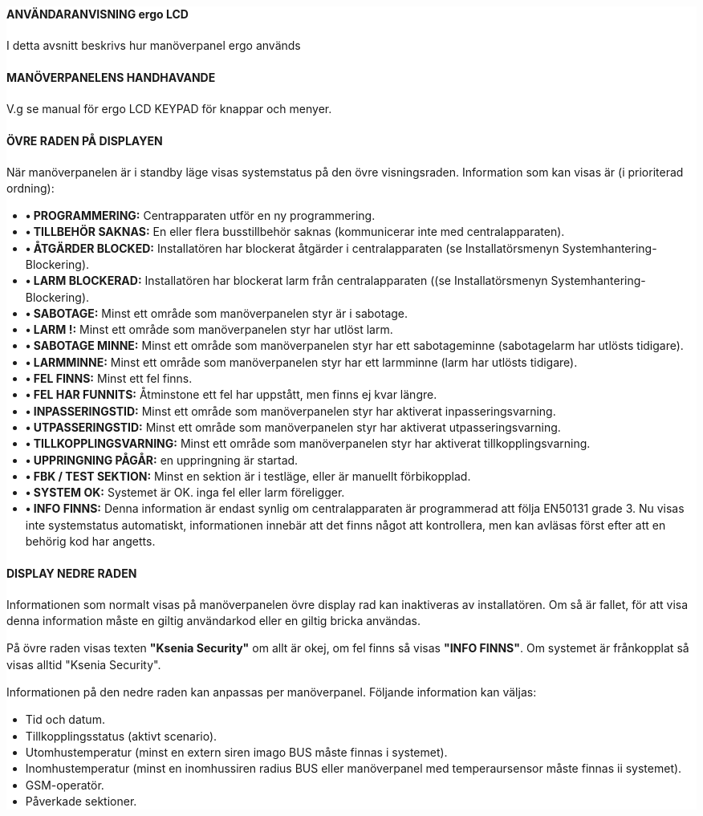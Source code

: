 #### **ANVÄNDARANVISNING ergo LCD**

I detta avsnitt beskrivs hur manöverpanel ergo används

#### **MANÖVERPANELENS HANDHAVANDE**

V.g se manual för ergo LCD KEYPAD för knappar och menyer.

#### **ÖVRE RADEN PÅ DISPLAYEN**

När manöverpanelen är i standby läge visas systemstatus på den övre visningsraden. Information som kan visas är (i prioriterad ordning):

- **• PROGRAMMERING:** Centrapparaten utför en ny programmering.
- **• TILLBEHÖR SAKNAS:** En eller flera busstillbehör saknas (kommunicerar inte med centralapparaten).
- **• ÅTGÄRDER BLOCKED:** Installatören har blockerat åtgärder i centralapparaten (se Installatörsmenyn Systemhantering-Blockering).
- **• LARM BLOCKERAD:** Installatören har blockerat larm från centralapparaten ((se Installatörsmenyn Systemhantering-Blockering).
- **• SABOTAGE:** Minst ett område som manöverpanelen styr är i sabotage.
- **• LARM !:** Minst ett område som manöverpanelen styr har utlöst larm.
- **• SABOTAGE MINNE:** Minst ett område som manöverpanelen styr har ett sabotageminne (sabotagelarm har utlösts tidigare).
- **• LARMMINNE:** Minst ett område som manöverpanelen styr har ett larmminne (larm har utlösts tidigare).
- **• FEL FINNS:** Minst ett fel finns.
- **• FEL HAR FUNNITS:** Åtminstone ett fel har uppstått, men finns ej kvar längre.
- **• INPASSERINGSTID:** Minst ett område som manöverpanelen styr har aktiverat inpasseringsvarning.
- **• UTPASSERINGSTID:** Minst ett område som manöverpanelen styr har aktiverat utpasseringsvarning.
- **• TILLKOPPLINGSVARNING:** Minst ett område som manöverpanelen styr har aktiverat tillkopplingsvarning.
- **• UPPRINGNING PÅGÅR:** en uppringning är startad.
- **• FBK / TEST SEKTION:** Minst en sektion är i testläge, eller är manuellt förbikopplad.
- **• SYSTEM OK:** Systemet är OK. inga fel eller larm föreligger.
- **• INFO FINNS:** Denna information är endast synlig om centralapparaten är programmerad att följa EN50131 grade 3. Nu visas inte systemstatus automatiskt, informationen innebär att det finns något att kontrollera, men kan avläsas först efter att en behörig kod har angetts.

#### **DISPLAY NEDRE RADEN**

Informationen som normalt visas på manöverpanelen övre display rad kan inaktiveras av installatören. Om så är fallet, för att visa denna information måste en giltig användarkod eller en giltig bricka användas.

På övre raden visas texten **"Ksenia Security"** om allt är okej, om fel finns så visas **"INFO FINNS"**. Om systemet är frånkopplat så visas alltid "Ksenia Security".

Informationen på den nedre raden kan anpassas per manöverpanel. Följande information kan väljas:

- Tid och datum.
- Tillkopplingsstatus (aktivt scenario).
- Utomhustemperatur (minst en extern siren imago BUS måste finnas i systemet).
- Inomhustemperatur (minst en inomhussiren radius BUS eller manöverpanel med temperaursensor måste finnas ii systemet).
- GSM-operatör.
- Påverkade sektioner.
